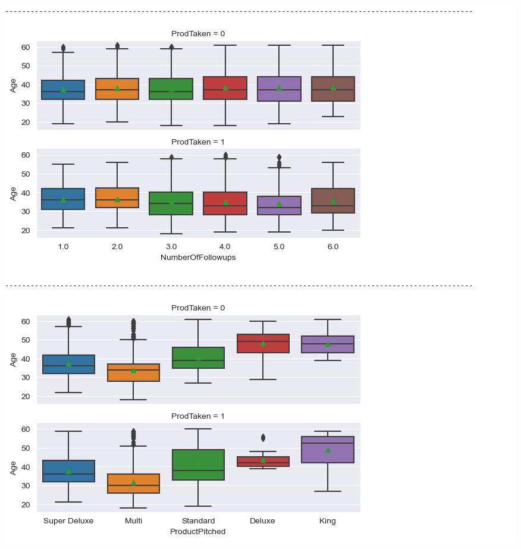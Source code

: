 

    --------------------------------------------------------------------------------------------------------------
    


    
![png](output_52_10.png)
    


    --------------------------------------------------------------------------------------------------------------
    


    
![png](output_52_12.png)
    